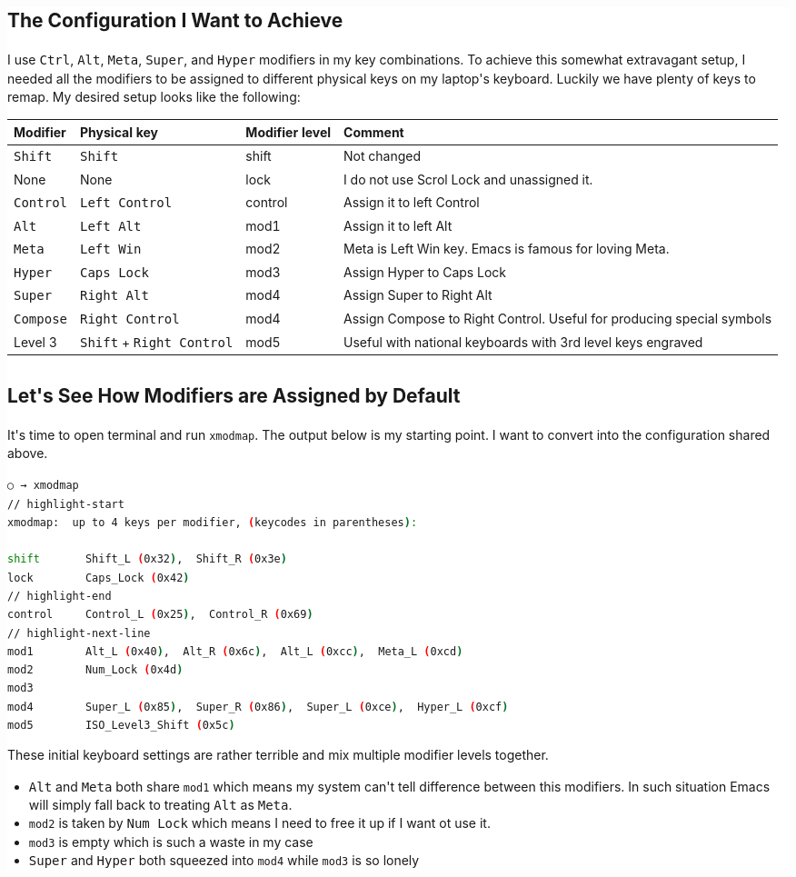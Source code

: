 ## The Configuration I Want to Achieve

I use <kbd>Ctrl</kbd>, <kbd>Alt</kbd>, <kbd>Meta</kbd>, <kbd>Super</kbd>, and <kbd>Hyper</kbd> modifiers in my key combinations. To achieve this somewhat extravagant setup, I needed all the modifiers to be assigned to different physical keys on my laptop's keyboard. Luckily we have plenty of keys to remap. My desired setup looks like the following:

| Modifier           | Physical key                                | Modifier level | Comment                                                               |
| :----------------- | :------------------------------------------ | :------------- | :-------------------------------------------------------------------- |
| <kbd>Shift</kbd>   | <kbd>Shift</kbd>                            | shift          | Not changed                                                           |
| None               | None                                        | lock           | I do not use Scrol Lock and unassigned it.                            |
| <kbd>Control</kbd> | <kbd>Left Control</kbd>                     | control        | Assign it to left Control                                             |
| <kbd>Alt</kbd>     | <kbd>Left Alt</kbd>                         | mod1           | Assign it to left Alt                                                 |
| <kbd>Meta</kbd>    | <kbd>Left Win</kbd>                         | mod2           | Meta is Left Win key. Emacs is famous for loving Meta.                |
| <kbd>Hyper</kbd>   | <kbd>Caps Lock</kbd>                        | mod3           | Assign Hyper to Caps Lock                                             |
| <kbd>Super</kbd>   | <kbd>Right Alt</kbd>                        | mod4           | Assign Super to Right Alt                                             |
| <kbd>Compose</kbd> | <kbd>Right Control</kbd>                    | mod4           | Assign Compose to Right Control. Useful for producing special symbols |
| Level 3            | <kbd>Shift</kbd> + <kbd>Right Control</kbd> | mod5           | Useful with national keyboards with 3rd level keys engraved           |

## Let's See How Modifiers are Assigned by Default

It's time to open terminal and run `xmodmap`.
The output below is my starting point.
I want to convert into the configuration shared above.

```bash
○ → xmodmap
// highlight-start
xmodmap:  up to 4 keys per modifier, (keycodes in parentheses):

shift       Shift_L (0x32),  Shift_R (0x3e)
lock        Caps_Lock (0x42)
// highlight-end
control     Control_L (0x25),  Control_R (0x69)
// highlight-next-line
mod1        Alt_L (0x40),  Alt_R (0x6c),  Alt_L (0xcc),  Meta_L (0xcd)
mod2        Num_Lock (0x4d)
mod3
mod4        Super_L (0x85),  Super_R (0x86),  Super_L (0xce),  Hyper_L (0xcf)
mod5        ISO_Level3_Shift (0x5c)
```

These initial keyboard settings are rather terrible and mix multiple modifier levels together.

- <kbd>Alt</kbd> and <kbd>Meta</kbd> both share `mod1` which means my system can't tell difference between this modifiers. In such situation Emacs will simply fall back to treating <kbd>Alt</kbd> as <kbd>Meta</kbd>.
- `mod2` is taken by <kbd>Num Lock</kbd> which means I need to free it up if I want ot use it.
- `mod3` is empty which is such a waste in my case
- <kbd>Super</kbd> and <kbd>Hyper</kbd> both squeezed into `mod4` while `mod3` is so lonely
